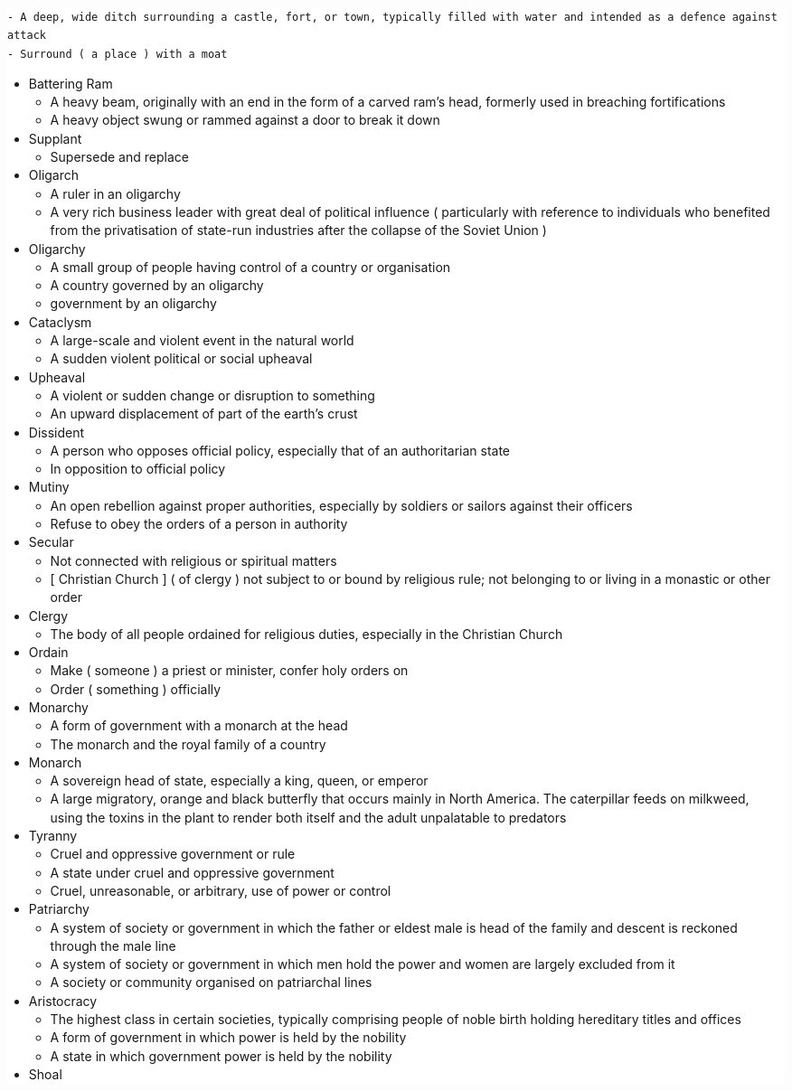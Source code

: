     - A deep, wide ditch surrounding a castle, fort, or town, typically filled with water and intended as a defence against attack
    - Surround ( a place ) with a moat
- Battering Ram
    - A heavy beam, originally with an end in the form of a carved ram’s head, formerly used in breaching fortifications
    - A heavy object swung or rammed against a door to break it down
- Supplant
    - Supersede and replace
- Oligarch
    - A ruler in an oligarchy
    - A very rich business leader with great deal of political influence ( particularly with reference to individuals who benefited from the privatisation of state-run industries after the collapse of the Soviet Union )
- Oligarchy
    - A small group of people having control of a country or organisation
    - A country governed by an oligarchy
    - government by an oligarchy
- Cataclysm
    - A large-scale and violent event in the natural world
    - A sudden violent political or social upheaval
- Upheaval
    - A violent or sudden change or disruption to something
    - An upward displacement of part of the earth’s crust
- Dissident
    - A person who opposes official policy, especially that of an authoritarian state
    - In opposition to official policy
- Mutiny
    - An open rebellion against proper authorities, especially by soldiers or sailors against their officers
    - Refuse to obey the orders of a person in authority
- Secular
    - Not connected with religious or spiritual matters
    - [ Christian Church ] ( of clergy ) not subject to or bound by religious rule; not belonging to or living in a monastic or other order
- Clergy
    - The body of all people ordained for religious duties, especially in the Christian Church
- Ordain
    - Make ( someone ) a priest or minister, confer holy orders on
    - Order ( something ) officially
- Monarchy
    - A form of government with a monarch at the head
    - The monarch and the royal family of a country
- Monarch
    - A sovereign head of state, especially a king, queen, or emperor
    - A large migratory, orange and black butterfly that occurs mainly in North America. The caterpillar feeds on milkweed, using the toxins in the plant to render both itself and the adult unpalatable to predators
- Tyranny
    - Cruel and oppressive government or rule
    - A state under cruel and oppressive government
    - Cruel, unreasonable, or arbitrary, use of power or control
- Patriarchy
    - A system of society or government in which the father or eldest male is head of the family and descent is reckoned through the male line
    - A system of society or government in which men hold the power and women are largely excluded from it
    - A society or community organised on patriarchal lines
- Aristocracy
    - The highest class in certain societies, typically comprising people of noble birth holding hereditary titles and offices
    - A form of government in which power is held by the nobility
    - A state in which government power is held by the nobility
- Shoal
